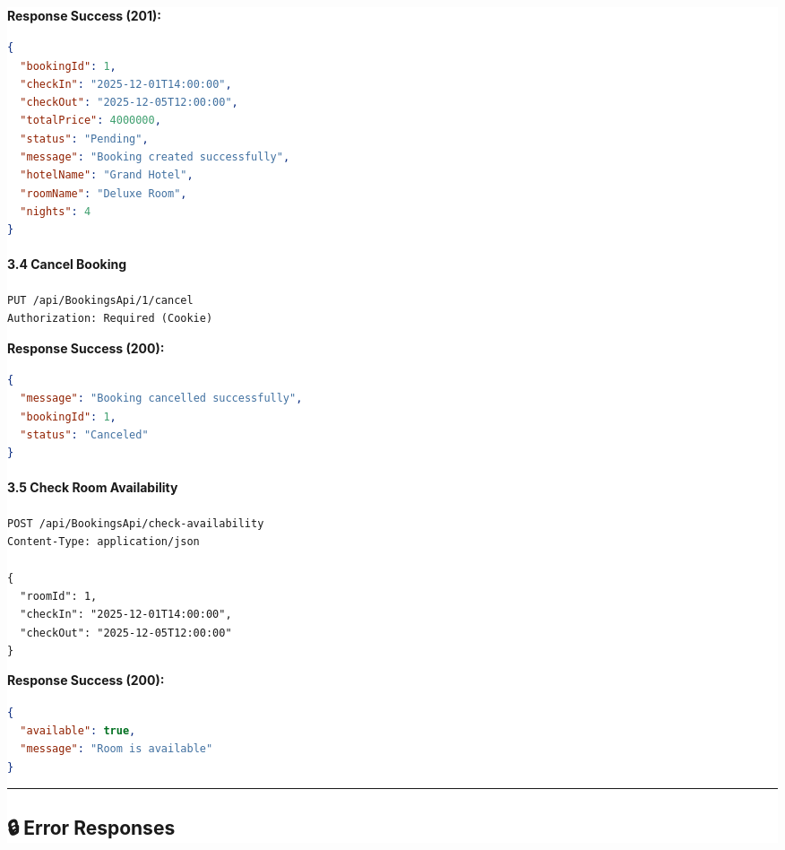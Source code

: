 **Response Success (201):**
```json
{
  "bookingId": 1,
  "checkIn": "2025-12-01T14:00:00",
  "checkOut": "2025-12-05T12:00:00",
  "totalPrice": 4000000,
  "status": "Pending",
  "message": "Booking created successfully",
  "hotelName": "Grand Hotel",
  "roomName": "Deluxe Room",
  "nights": 4
}
```

#### 3.4 Cancel Booking
```http
PUT /api/BookingsApi/1/cancel
Authorization: Required (Cookie)
```

**Response Success (200):**
```json
{
  "message": "Booking cancelled successfully",
  "bookingId": 1,
  "status": "Canceled"
}
```

#### 3.5 Check Room Availability
```http
POST /api/BookingsApi/check-availability
Content-Type: application/json

{
  "roomId": 1,
  "checkIn": "2025-12-01T14:00:00",
  "checkOut": "2025-12-05T12:00:00"
}
```

**Response Success (200):**
```json
{
  "available": true,
  "message": "Room is available"
}
```

---

## 🔒 Error Responses
